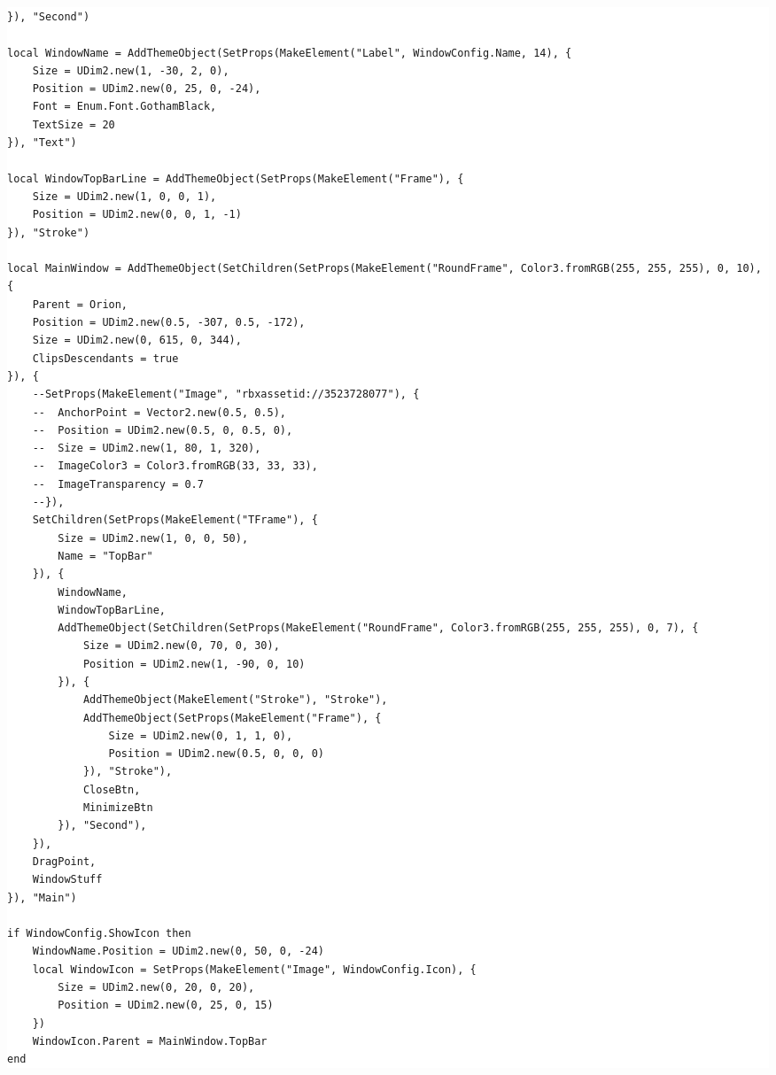 	}), "Second")

	local WindowName = AddThemeObject(SetProps(MakeElement("Label", WindowConfig.Name, 14), {
		Size = UDim2.new(1, -30, 2, 0),
		Position = UDim2.new(0, 25, 0, -24),
		Font = Enum.Font.GothamBlack,
		TextSize = 20
	}), "Text")

	local WindowTopBarLine = AddThemeObject(SetProps(MakeElement("Frame"), {
		Size = UDim2.new(1, 0, 0, 1),
		Position = UDim2.new(0, 0, 1, -1)
	}), "Stroke")

	local MainWindow = AddThemeObject(SetChildren(SetProps(MakeElement("RoundFrame", Color3.fromRGB(255, 255, 255), 0, 10), {
		Parent = Orion,
		Position = UDim2.new(0.5, -307, 0.5, -172),
		Size = UDim2.new(0, 615, 0, 344),
		ClipsDescendants = true
	}), {
		--SetProps(MakeElement("Image", "rbxassetid://3523728077"), {
		--	AnchorPoint = Vector2.new(0.5, 0.5),
		--	Position = UDim2.new(0.5, 0, 0.5, 0),
		--	Size = UDim2.new(1, 80, 1, 320),
		--	ImageColor3 = Color3.fromRGB(33, 33, 33),
		--	ImageTransparency = 0.7
		--}),
		SetChildren(SetProps(MakeElement("TFrame"), {
			Size = UDim2.new(1, 0, 0, 50),
			Name = "TopBar"
		}), {
			WindowName,
			WindowTopBarLine,
			AddThemeObject(SetChildren(SetProps(MakeElement("RoundFrame", Color3.fromRGB(255, 255, 255), 0, 7), {
				Size = UDim2.new(0, 70, 0, 30),
				Position = UDim2.new(1, -90, 0, 10)
			}), {
				AddThemeObject(MakeElement("Stroke"), "Stroke"),
				AddThemeObject(SetProps(MakeElement("Frame"), {
					Size = UDim2.new(0, 1, 1, 0),
					Position = UDim2.new(0.5, 0, 0, 0)
				}), "Stroke"), 
				CloseBtn,
				MinimizeBtn
			}), "Second"), 
		}),
		DragPoint,
		WindowStuff
	}), "Main")

	if WindowConfig.ShowIcon then
		WindowName.Position = UDim2.new(0, 50, 0, -24)
		local WindowIcon = SetProps(MakeElement("Image", WindowConfig.Icon), {
			Size = UDim2.new(0, 20, 0, 20),
			Position = UDim2.new(0, 25, 0, 15)
		})
		WindowIcon.Parent = MainWindow.TopBar
	end	
